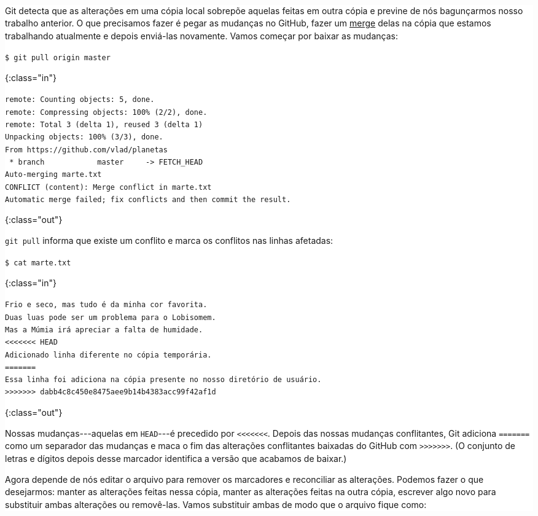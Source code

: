 Git detecta que as alterações em uma cópia local sobrepõe aquelas feitas em
outra cópia e previne de nós bagunçarmos nosso trabalho anterior. O que
precisamos fazer é pegar as mudanças no GitHub, fazer um
[merge](../../gloss.html#repository-merge) delas na cópia que estamos
trabalhando atualmente e depois enviá-las novamente. Vamos começar por baixar as
mudanças:

~~~
$ git pull origin master
~~~
{:class="in"}
~~~
remote: Counting objects: 5, done.        
remote: Compressing objects: 100% (2/2), done.        
remote: Total 3 (delta 1), reused 3 (delta 1)        
Unpacking objects: 100% (3/3), done.
From https://github.com/vlad/planetas
 * branch            master     -> FETCH_HEAD
Auto-merging marte.txt
CONFLICT (content): Merge conflict in marte.txt
Automatic merge failed; fix conflicts and then commit the result.
~~~
{:class="out"}

`git pull` informa que existe um conflito e marca os conflitos nas linhas
afetadas:

~~~
$ cat marte.txt
~~~
{:class="in"}
~~~
Frio e seco, mas tudo é da minha cor favorita.
Duas luas pode ser um problema para o Lobisomem.
Mas a Múmia irá apreciar a falta de humidade.
<<<<<<< HEAD
Adicionado linha diferente no cópia temporária.
=======
Essa linha foi adiciona na cópia presente no nosso diretório de usuário.
>>>>>>> dabb4c8c450e8475aee9b14b4383acc99f42af1d
~~~
{:class="out"}

Nossas mudanças---aquelas em `HEAD`---é precedido por `<<<<<<<`.
Depois das nossas mudanças conflitantes, Git adiciona `=======` como um
separador das mudanças e maca o fim das alterações conflitantes baixadas do
GitHub com `>>>>>>>`. (O conjunto de letras e dígitos depois desse marcador
identifica a versão que acabamos de baixar.)

Agora depende de nós editar o arquivo para remover os marcadores e reconciliar
as alterações. Podemos fazer o que desejarmos: manter as alterações feitas nessa
cópia, manter as alterações feitas na outra cópia, escrever algo novo para
substituir ambas alterações ou removê-las. Vamos substituir ambas de modo que o
arquivo fique como:
